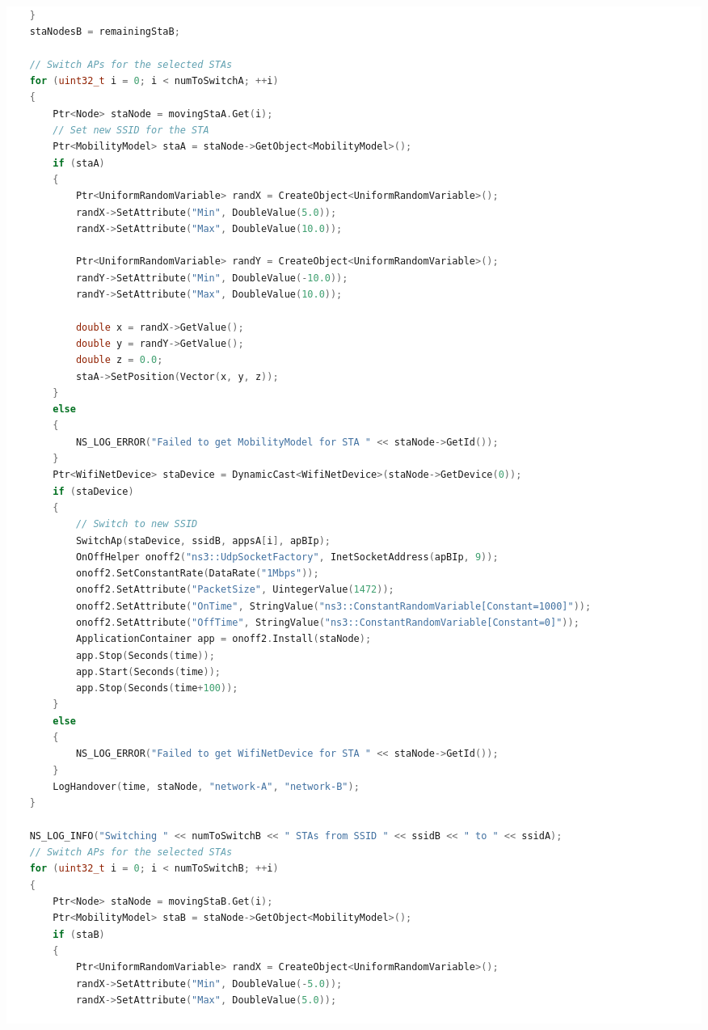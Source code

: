 ```c++
    }
    staNodesB = remainingStaB;

    // Switch APs for the selected STAs
    for (uint32_t i = 0; i < numToSwitchA; ++i)
    {
        Ptr<Node> staNode = movingStaA.Get(i);
        // Set new SSID for the STA
        Ptr<MobilityModel> staA = staNode->GetObject<MobilityModel>();
        if (staA)
        {
            Ptr<UniformRandomVariable> randX = CreateObject<UniformRandomVariable>();
            randX->SetAttribute("Min", DoubleValue(5.0));
            randX->SetAttribute("Max", DoubleValue(10.0));
            
            Ptr<UniformRandomVariable> randY = CreateObject<UniformRandomVariable>();
            randY->SetAttribute("Min", DoubleValue(-10.0));
            randY->SetAttribute("Max", DoubleValue(10.0));

            double x = randX->GetValue();
            double y = randY->GetValue();
            double z = 0.0;
            staA->SetPosition(Vector(x, y, z));
        }
        else
        {
            NS_LOG_ERROR("Failed to get MobilityModel for STA " << staNode->GetId());
        }
        Ptr<WifiNetDevice> staDevice = DynamicCast<WifiNetDevice>(staNode->GetDevice(0));
        if (staDevice)
        {
            // Switch to new SSID
            SwitchAp(staDevice, ssidB, appsA[i], apBIp);
            OnOffHelper onoff2("ns3::UdpSocketFactory", InetSocketAddress(apBIp, 9));
            onoff2.SetConstantRate(DataRate("1Mbps"));
            onoff2.SetAttribute("PacketSize", UintegerValue(1472));
            onoff2.SetAttribute("OnTime", StringValue("ns3::ConstantRandomVariable[Constant=1000]"));
            onoff2.SetAttribute("OffTime", StringValue("ns3::ConstantRandomVariable[Constant=0]"));
            ApplicationContainer app = onoff2.Install(staNode);
            app.Stop(Seconds(time));
            app.Start(Seconds(time));
            app.Stop(Seconds(time+100));
        }
        else
        {
            NS_LOG_ERROR("Failed to get WifiNetDevice for STA " << staNode->GetId());
        }
        LogHandover(time, staNode, "network-A", "network-B");
    }

    NS_LOG_INFO("Switching " << numToSwitchB << " STAs from SSID " << ssidB << " to " << ssidA);
    // Switch APs for the selected STAs
    for (uint32_t i = 0; i < numToSwitchB; ++i)
    {
        Ptr<Node> staNode = movingStaB.Get(i);
        Ptr<MobilityModel> staB = staNode->GetObject<MobilityModel>();
        if (staB)
        {
            Ptr<UniformRandomVariable> randX = CreateObject<UniformRandomVariable>();
            randX->SetAttribute("Min", DoubleValue(-5.0));
            randX->SetAttribute("Max", DoubleValue(5.0));
            
```